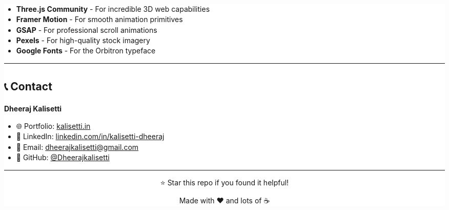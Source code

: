 - **Three.js Community** - For incredible 3D web capabilities
- **Framer Motion** - For smooth animation primitives
- **GSAP** - For professional scroll animations
- **Pexels** - For high-quality stock imagery
- **Google Fonts** - For the Orbitron typeface

---

## 📞 Contact

**Dheeraj Kalisetti**
- 🌐 Portfolio: [kalisetti.in](https://kalisetti.in)
- 💼 LinkedIn: [linkedin.com/in/kalisetti-dheeraj](https://linkedin.com/in/kalisetti-dheeraj)
- 📧 Email: dheerajkalisetti@gmail.com
- 🐙 GitHub: [@Dheerajkalisetti](https://github.com/Dheerajkalisetti)

---

<div align="center">
  <p>⭐ Star this repo if you found it helpful!</p>
  <p>Made with ❤️ and lots of ☕</p>
</div>
